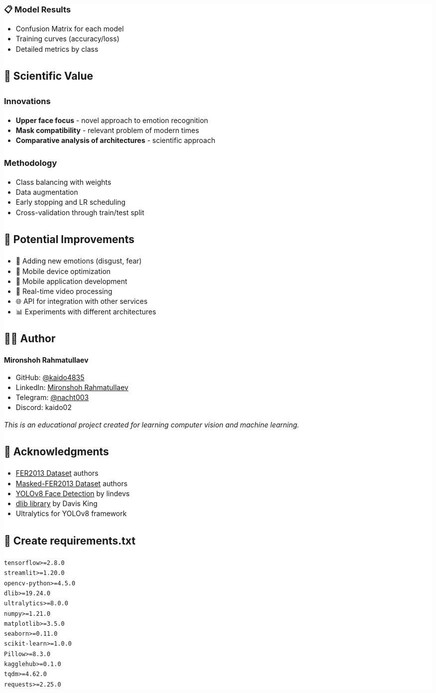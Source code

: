 ### 📋 Model Results
- Confusion Matrix for each model
- Training curves (accuracy/loss)
- Detailed metrics by class

## 🧪 Scientific Value

### Innovations
- **Upper face focus** - novel approach to emotion recognition
- **Mask compatibility** - relevant problem of modern times
- **Comparative analysis of architectures** - scientific approach

### Methodology
- Class balancing with weights
- Data augmentation
- Early stopping and LR scheduling
- Cross-validation through train/test split

## 🔮 Potential Improvements

- 🎯 Adding new emotions (disgust, fear)
- 🚀 Mobile device optimization
- 📱 Mobile application development
- 🎥 Real-time video processing
- 🌐 API for integration with other services
- 📊 Experiments with different architectures

## 👨‍💻 Author

**Mironshoh Rahmatullaev**
- GitHub: [@kaido4835](https://github.com/kaido4835)
- LinkedIn: [Mironshoh Rahmatullaev](https://www.linkedin.com/in/mironshoh-rahmatullaev-531197237/)
- Telegram: [@nacht003](https://t.me/nacht003)
- Discord: kaido02

*This is an educational project created for learning computer vision and machine learning.*

## 🙏 Acknowledgments

- [FER2013 Dataset](https://www.kaggle.com/datasets/msambare/fer2013) authors
- [Masked-FER2013 Dataset](https://www.kaggle.com/datasets/shubhanjaypandey/masked-fer2013) authors
- [YOLOv8 Face Detection](https://github.com/lindevs/yolov8-face) by lindevs
- [dlib library](http://dlib.net/) by Davis King
- Ultralytics for YOLOv8 framework

## 🚀 Create requirements.txt

```txt
tensorflow>=2.8.0
streamlit>=1.20.0
opencv-python>=4.5.0
dlib>=19.24.0
ultralytics>=8.0.0
numpy>=1.21.0
matplotlib>=3.5.0
seaborn>=0.11.0
scikit-learn>=1.0.0
Pillow>=8.3.0
kagglehub>=0.1.0
tqdm>=4.62.0
requests>=2.25.0
```